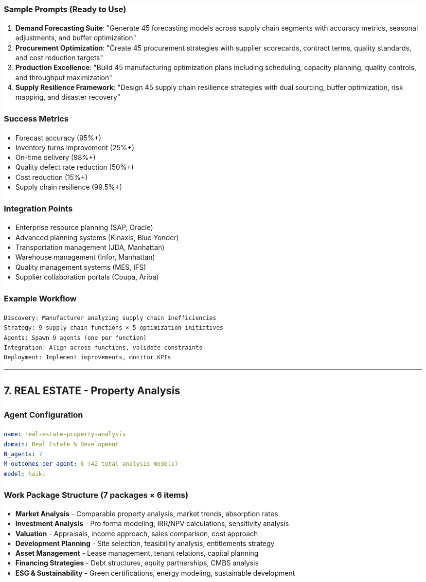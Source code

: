 ### Sample Prompts (Ready to Use)
1. **Demand Forecasting Suite**: "Generate 45 forecasting models across supply chain segments with accuracy metrics, seasonal adjustments, and buffer optimization"
2. **Procurement Optimization**: "Create 45 procurement strategies with supplier scorecards, contract terms, quality standards, and cost reduction targets"
3. **Production Excellence**: "Build 45 manufacturing optimization plans including scheduling, capacity planning, quality controls, and throughput maximization"
4. **Supply Resilience Framework**: "Design 45 supply chain resilience strategies with dual sourcing, buffer optimization, risk mapping, and disaster recovery"

### Success Metrics
- Forecast accuracy (95%+)
- Inventory turns improvement (25%+)
- On-time delivery (98%+)
- Quality defect rate reduction (50%+)
- Cost reduction (15%+)
- Supply chain resilience (99.5%+)

### Integration Points
- Enterprise resource planning (SAP, Oracle)
- Advanced planning systems (Kinaxis, Blue Yonder)
- Transportation management (JDA, Manhattan)
- Warehouse management (Infor, Manhattan)
- Quality management systems (MES, IFS)
- Supplier collaboration portals (Coupa, Ariba)

### Example Workflow
```
Discovery: Manufacturer analyzing supply chain inefficiencies
Strategy: 9 supply chain functions × 5 optimization initiatives
Agents: Spawn 9 agents (one per function)
Integration: Align across functions, validate constraints
Deployment: Implement improvements, monitor KPIs
```

---

## 7. REAL ESTATE - Property Analysis

### Agent Configuration
```yaml
name: real-estate-property-analysis
domain: Real Estate & Development
N_agents: 7
M_outcomes_per_agent: 6 (42 total analysis models)
model: haiku
```

### Work Package Structure (7 packages × 6 items)
- **Market Analysis** - Comparable property analysis, market trends, absorption rates
- **Investment Analysis** - Pro forma modeling, IRR/NPV calculations, sensitivity analysis
- **Valuation** - Appraisals, income approach, sales comparison, cost approach
- **Development Planning** - Site selection, feasibility analysis, entitlements strategy
- **Asset Management** - Lease management, tenant relations, capital planning
- **Financing Strategies** - Debt structures, equity partnerships, CMBS analysis
- **ESG & Sustainability** - Green certifications, energy modeling, sustainable development
